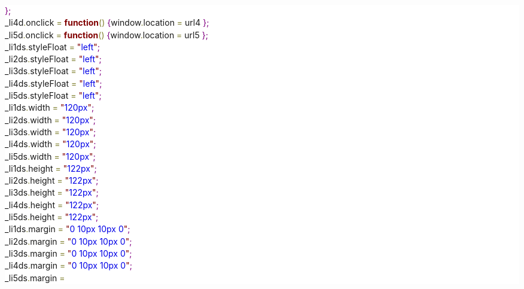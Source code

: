 <span style="color: purple;">}</span><span style="color: purple;">;</span><br />     _li4d<span style="color: #808030;">.</span>onclick <span style="color: #808030;">=</span> <span style="color: maroon; font-weight: bold;">function</span><span style="color: #808030;">(</span><span style="color: #808030;">)</span> <span style="color: purple;">{</span>window<span style="color: #808030;">.</span>location <span style="color: #808030;">=</span> url4 <span style="color: purple;">}</span><span style="color: purple;">;</span><br />     _li5d<span style="color: #808030;">.</span>onclick <span style="color: #808030;">=</span> <span style="color: maroon; font-weight: bold;">function</span><span style="color: #808030;">(</span><span style="color: #808030;">)</span> <span style="color: purple;">{</span>window<span style="color: #808030;">.</span>location <span style="color: #808030;">=</span> url5 <span style="color: purple;">}</span><span style="color: purple;">;</span><br />     _li1ds<span style="color: #808030;">.</span>styleFloat <span style="color: #808030;">=</span> <span style="color: maroon;">"</span><span style="color: #0000e6;">left</span><span style="color: maroon;">"</span><span style="color: purple;">;</span><br />     _li2ds<span style="color: #808030;">.</span>styleFloat <span style="color: #808030;">=</span> <span style="color: maroon;">"</span><span style="color: #0000e6;">left</span><span style="color: maroon;">"</span><span style="color: purple;">;</span><br />     _li3ds<span style="color: #808030;">.</span>styleFloat <span style="color: #808030;">=</span> <span style="color: maroon;">"</span><span style="color: #0000e6;">left</span><span style="color: maroon;">"</span><span style="color: purple;">;</span><br />     _li4ds<span style="color: #808030;">.</span>styleFloat <span style="color: #808030;">=</span> <span style="color: maroon;">"</span><span style="color: #0000e6;">left</span><span style="color: maroon;">"</span><span style="color: purple;">;</span><br />     _li5ds<span style="color: #808030;">.</span>styleFloat <span style="color: #808030;">=</span> <span style="color: maroon;">"</span><span style="color: #0000e6;">left</span><span style="color: maroon;">"</span><span style="color: purple;">;</span><br />    _li1ds<span style="color: #808030;">.</span>width <span style="color: #808030;">=</span> <span style="color: maroon;">"</span><span style="color: #0000e6;">120px</span><span style="color: maroon;">"</span><span style="color: purple;">;</span><br />    _li2ds<span style="color: #808030;">.</span>width <span style="color: #808030;">=</span> <span style="color: maroon;">"</span><span style="color: #0000e6;">120px</span><span style="color: maroon;">"</span><span style="color: purple;">;</span><br />    _li3ds<span style="color: #808030;">.</span>width <span style="color: #808030;">=</span> <span style="color: maroon;">"</span><span style="color: #0000e6;">120px</span><span style="color: maroon;">"</span><span style="color: purple;">;</span><br />    _li4ds<span style="color: #808030;">.</span>width <span style="color: #808030;">=</span> <span style="color: maroon;">"</span><span style="color: #0000e6;">120px</span><span style="color: maroon;">"</span><span style="color: purple;">;</span><br />    _li5ds<span style="color: #808030;">.</span>width <span style="color: #808030;">=</span> <span style="color: maroon;">"</span><span style="color: #0000e6;">120px</span><span style="color: maroon;">"</span><span style="color: purple;">;</span><br />    _li1ds<span style="color: #808030;">.</span>height <span style="color: #808030;">=</span> <span style="color: maroon;">"</span><span style="color: #0000e6;">122px</span><span style="color: maroon;">"</span><span style="color: purple;">;</span><br />    _li2ds<span style="color: #808030;">.</span>height <span style="color: #808030;">=</span> <span style="color: maroon;">"</span><span style="color: #0000e6;">122px</span><span style="color: maroon;">"</span><span style="color: purple;">;</span><br />    _li3ds<span style="color: #808030;">.</span>height <span style="color: #808030;">=</span> <span style="color: maroon;">"</span><span style="color: #0000e6;">122px</span><span style="color: maroon;">"</span><span style="color: purple;">;</span><br />    _li4ds<span style="color: #808030;">.</span>height <span style="color: #808030;">=</span> <span style="color: maroon;">"</span><span style="color: #0000e6;">122px</span><span style="color: maroon;">"</span><span style="color: purple;">;</span><br />    _li5ds<span style="color: #808030;">.</span>height <span style="color: #808030;">=</span> <span style="color: maroon;">"</span><span style="color: #0000e6;">122px</span><span style="color: maroon;">"</span><span style="color: purple;">;</span><br />    _li1ds<span style="color: #808030;">.</span>margin <span style="color: #808030;">=</span> <span style="color: maroon;">"</span><span style="color: #0000e6;">0 10px 10px 0</span><span style="color: maroon;">"</span><span style="color: purple;">;</span><br />    _li2ds<span style="color: #808030;">.</span>margin <span style="color: #808030;">=</span> <span style="color: maroon;">"</span><span style="color: #0000e6;">0 10px 10px 0</span><span style="color: maroon;">"</span><span style="color: purple;">;</span><br />    _li3ds<span style="color: #808030;">.</span>margin <span style="color: #808030;">=</span> <span style="color: maroon;">"</span><span style="color: #0000e6;">0 10px 10px 0</span><span style="color: maroon;">"</span><span style="color: purple;">;</span><br />    _li4ds<span style="color: #808030;">.</span>margin <span style="color: #808030;">=</span> <span style="color: maroon;">"</span><span style="color: #0000e6;">0 10px 10px 0</span><span style="color: maroon;">"</span><span style="color: purple;">;</span><br />    _li5ds<span style="color: #808030;">.</span>margin <span style="color: #808030;">=</span>